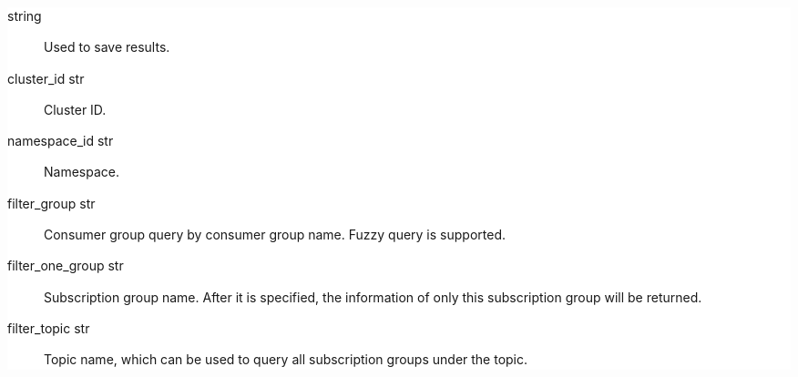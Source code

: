 </span>
        <span class="property-indicator"></span>
        <span class="property-type">string</span>
    </dt>
    <dd><p>Used to save results.</p>
</dd></dl>
</pulumi-choosable>
</div>

<div>
<pulumi-choosable type="language" values="python">
<dl class="resources-properties"><dt class="property-required"
            title="Required">
        <span id="cluster_id_python">
<a data-swiftype-name="resource-property" data-swiftype-type="text" href="#cluster_id_python" style="color: inherit; text-decoration: inherit;">cluster_<wbr>id</a>
</span>
        <span class="property-indicator"></span>
        <span class="property-type">str</span>
    </dt>
    <dd><p>Cluster ID.</p>
</dd><dt class="property-required"
            title="Required">
        <span id="namespace_id_python">
<a data-swiftype-name="resource-property" data-swiftype-type="text" href="#namespace_id_python" style="color: inherit; text-decoration: inherit;">namespace_<wbr>id</a>
</span>
        <span class="property-indicator"></span>
        <span class="property-type">str</span>
    </dt>
    <dd><p>Namespace.</p>
</dd><dt class="property-optional"
            title="Optional">
        <span id="filter_group_python">
<a data-swiftype-name="resource-property" data-swiftype-type="text" href="#filter_group_python" style="color: inherit; text-decoration: inherit;">filter_<wbr>group</a>
</span>
        <span class="property-indicator"></span>
        <span class="property-type">str</span>
    </dt>
    <dd><p>Consumer group query by consumer group name. Fuzzy query is supported.</p>
</dd><dt class="property-optional"
            title="Optional">
        <span id="filter_one_group_python">
<a data-swiftype-name="resource-property" data-swiftype-type="text" href="#filter_one_group_python" style="color: inherit; text-decoration: inherit;">filter_<wbr>one_<wbr>group</a>
</span>
        <span class="property-indicator"></span>
        <span class="property-type">str</span>
    </dt>
    <dd><p>Subscription group name. After it is specified, the information of only this subscription group will be returned.</p>
</dd><dt class="property-optional"
            title="Optional">
        <span id="filter_topic_python">
<a data-swiftype-name="resource-property" data-swiftype-type="text" href="#filter_topic_python" style="color: inherit; text-decoration: inherit;">filter_<wbr>topic</a>
</span>
        <span class="property-indicator"></span>
        <span class="property-type">str</span>
    </dt>
    <dd><p>Topic name, which can be used to query all subscription groups under the topic.</p>
</dd><dt class="property-optional"
            title="Optional">